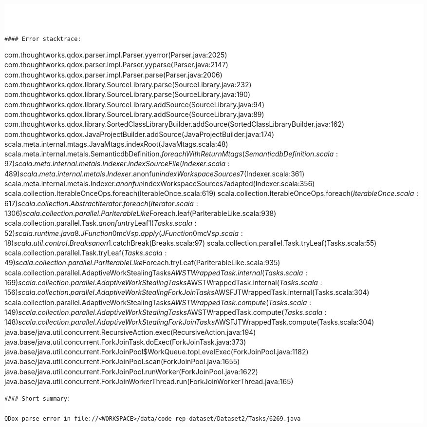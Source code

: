 ```



#### Error stacktrace:

```
com.thoughtworks.qdox.parser.impl.Parser.yyerror(Parser.java:2025)
	com.thoughtworks.qdox.parser.impl.Parser.yyparse(Parser.java:2147)
	com.thoughtworks.qdox.parser.impl.Parser.parse(Parser.java:2006)
	com.thoughtworks.qdox.library.SourceLibrary.parse(SourceLibrary.java:232)
	com.thoughtworks.qdox.library.SourceLibrary.parse(SourceLibrary.java:190)
	com.thoughtworks.qdox.library.SourceLibrary.addSource(SourceLibrary.java:94)
	com.thoughtworks.qdox.library.SourceLibrary.addSource(SourceLibrary.java:89)
	com.thoughtworks.qdox.library.SortedClassLibraryBuilder.addSource(SortedClassLibraryBuilder.java:162)
	com.thoughtworks.qdox.JavaProjectBuilder.addSource(JavaProjectBuilder.java:174)
	scala.meta.internal.mtags.JavaMtags.indexRoot(JavaMtags.scala:48)
	scala.meta.internal.metals.SemanticdbDefinition$.foreachWithReturnMtags(SemanticdbDefinition.scala:97)
	scala.meta.internal.metals.Indexer.indexSourceFile(Indexer.scala:489)
	scala.meta.internal.metals.Indexer.$anonfun$indexWorkspaceSources$7(Indexer.scala:361)
	scala.meta.internal.metals.Indexer.$anonfun$indexWorkspaceSources$7$adapted(Indexer.scala:356)
	scala.collection.IterableOnceOps.foreach(IterableOnce.scala:619)
	scala.collection.IterableOnceOps.foreach$(IterableOnce.scala:617)
	scala.collection.AbstractIterator.foreach(Iterator.scala:1306)
	scala.collection.parallel.ParIterableLike$Foreach.leaf(ParIterableLike.scala:938)
	scala.collection.parallel.Task.$anonfun$tryLeaf$1(Tasks.scala:52)
	scala.runtime.java8.JFunction0$mcV$sp.apply(JFunction0$mcV$sp.scala:18)
	scala.util.control.Breaks$$anon$1.catchBreak(Breaks.scala:97)
	scala.collection.parallel.Task.tryLeaf(Tasks.scala:55)
	scala.collection.parallel.Task.tryLeaf$(Tasks.scala:49)
	scala.collection.parallel.ParIterableLike$Foreach.tryLeaf(ParIterableLike.scala:935)
	scala.collection.parallel.AdaptiveWorkStealingTasks$AWSTWrappedTask.internal(Tasks.scala:169)
	scala.collection.parallel.AdaptiveWorkStealingTasks$AWSTWrappedTask.internal$(Tasks.scala:156)
	scala.collection.parallel.AdaptiveWorkStealingForkJoinTasks$AWSFJTWrappedTask.internal(Tasks.scala:304)
	scala.collection.parallel.AdaptiveWorkStealingTasks$AWSTWrappedTask.compute(Tasks.scala:149)
	scala.collection.parallel.AdaptiveWorkStealingTasks$AWSTWrappedTask.compute$(Tasks.scala:148)
	scala.collection.parallel.AdaptiveWorkStealingForkJoinTasks$AWSFJTWrappedTask.compute(Tasks.scala:304)
	java.base/java.util.concurrent.RecursiveAction.exec(RecursiveAction.java:194)
	java.base/java.util.concurrent.ForkJoinTask.doExec(ForkJoinTask.java:373)
	java.base/java.util.concurrent.ForkJoinPool$WorkQueue.topLevelExec(ForkJoinPool.java:1182)
	java.base/java.util.concurrent.ForkJoinPool.scan(ForkJoinPool.java:1655)
	java.base/java.util.concurrent.ForkJoinPool.runWorker(ForkJoinPool.java:1622)
	java.base/java.util.concurrent.ForkJoinWorkerThread.run(ForkJoinWorkerThread.java:165)
```
#### Short summary: 

QDox parse error in file://<WORKSPACE>/data/code-rep-dataset/Dataset2/Tasks/6269.java